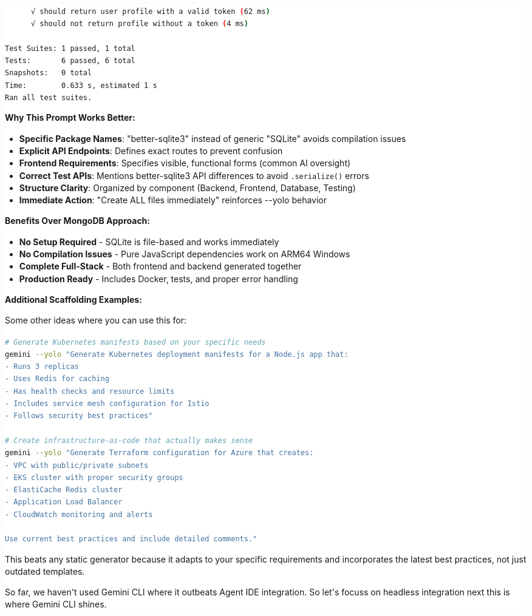 ```bash
      √ should return user profile with a valid token (62 ms)
      √ should not return profile without a token (4 ms)

Test Suites: 1 passed, 1 total
Tests:       6 passed, 6 total
Snapshots:   0 total
Time:        0.633 s, estimated 1 s
Ran all test suites.
```

**Why This Prompt Works Better:**

- **Specific Package Names**: "better-sqlite3" instead of generic "SQLite" avoids compilation issues
- **Explicit API Endpoints**: Defines exact routes to prevent confusion
- **Frontend Requirements**: Specifies visible, functional forms (common AI oversight)
- **Correct Test APIs**: Mentions better-sqlite3 API differences to avoid `.serialize()` errors
- **Structure Clarity**: Organized by component (Backend, Frontend, Database, Testing)
- **Immediate Action**: "Create ALL files immediately" reinforces --yolo behavior

**Benefits Over MongoDB Approach:**
- **No Setup Required** - SQLite is file-based and works immediately
- **No Compilation Issues** - Pure JavaScript dependencies work on ARM64 Windows
- **Complete Full-Stack** - Both frontend and backend generated together
- **Production Ready** - Includes Docker, tests, and proper error handling

**Additional Scaffolding Examples:**

Some other ideas where you can use this for:

```bash
# Generate Kubernetes manifests based on your specific needs
gemini --yolo "Generate Kubernetes deployment manifests for a Node.js app that:
- Runs 3 replicas
- Uses Redis for caching
- Has health checks and resource limits
- Includes service mesh configuration for Istio
- Follows security best practices"

# Create infrastructure-as-code that actually makes sense
gemini --yolo "Generate Terraform configuration for Azure that creates:
- VPC with public/private subnets
- EKS cluster with proper security groups
- ElastiCache Redis cluster
- Application Load Balancer
- CloudWatch monitoring and alerts

Use current best practices and include detailed comments."
```

This beats any static generator because it adapts to your specific requirements and incorporates the latest best practices, not just outdated templates.

So far, we haven't used Gemini CLI where it outbeats Agent IDE
integration. So let's focuss on headless integration next
this is where Gemini CLI shines.
